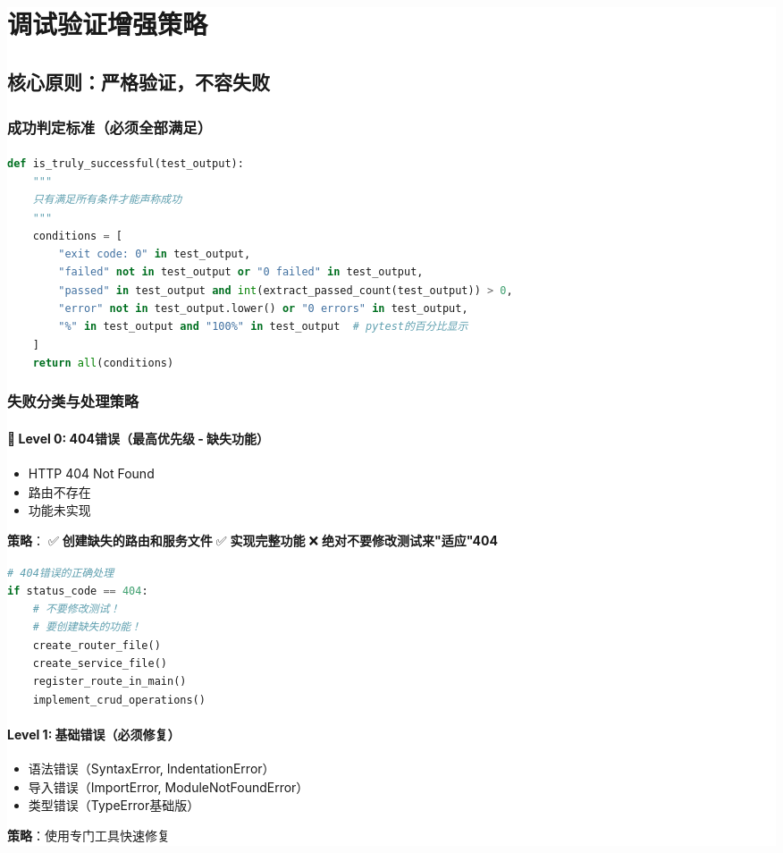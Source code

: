 # 调试验证增强策略

## 核心原则：严格验证，不容失败

### 成功判定标准（必须全部满足）

```python
def is_truly_successful(test_output):
    """
    只有满足所有条件才能声称成功
    """
    conditions = [
        "exit code: 0" in test_output,
        "failed" not in test_output or "0 failed" in test_output,
        "passed" in test_output and int(extract_passed_count(test_output)) > 0,
        "error" not in test_output.lower() or "0 errors" in test_output,
        "%" in test_output and "100%" in test_output  # pytest的百分比显示
    ]
    return all(conditions)
```

### 失败分类与处理策略

#### 🚨 Level 0: 404错误（最高优先级 - 缺失功能）
- HTTP 404 Not Found
- 路由不存在
- 功能未实现

**策略**：
✅ **创建缺失的路由和服务文件**
✅ **实现完整功能**
❌ **绝对不要修改测试来"适应"404**

```python
# 404错误的正确处理
if status_code == 404:
    # 不要修改测试！
    # 要创建缺失的功能！
    create_router_file()
    create_service_file()
    register_route_in_main()
    implement_crud_operations()
```

#### Level 1: 基础错误（必须修复）
- 语法错误（SyntaxError, IndentationError）
- 导入错误（ImportError, ModuleNotFoundError）
- 类型错误（TypeError基础版）

**策略**：使用专门工具快速修复
